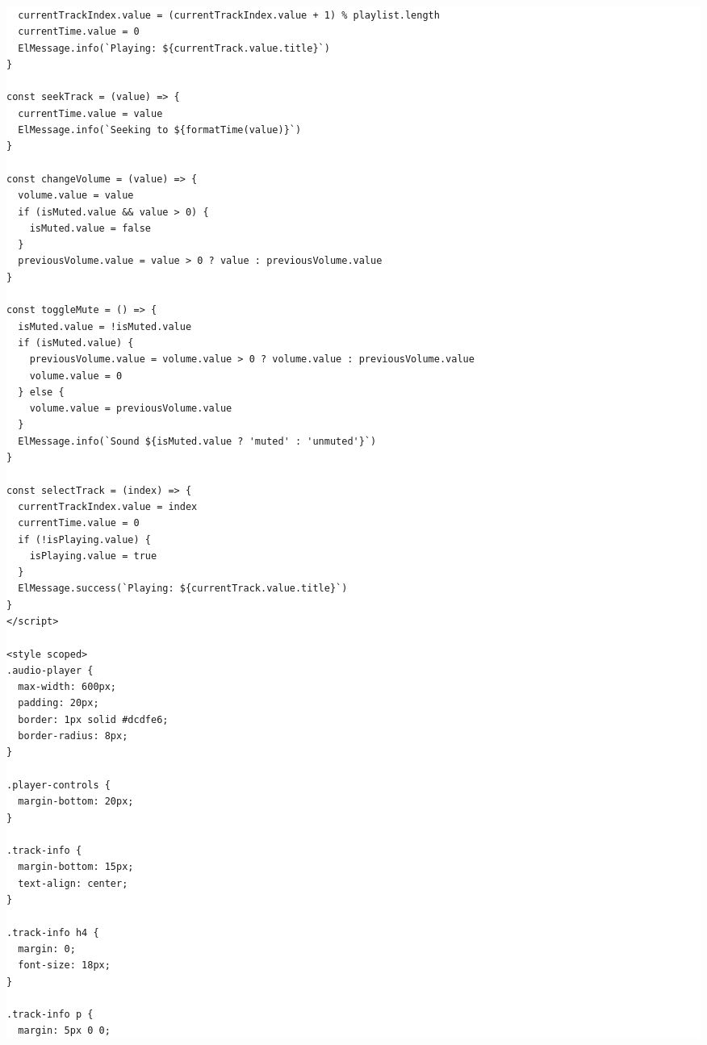 ```vue
  currentTrackIndex.value = (currentTrackIndex.value + 1) % playlist.length
  currentTime.value = 0
  ElMessage.info(`Playing: ${currentTrack.value.title}`)
}

const seekTrack = (value) => {
  currentTime.value = value
  ElMessage.info(`Seeking to ${formatTime(value)}`)
}

const changeVolume = (value) => {
  volume.value = value
  if (isMuted.value && value > 0) {
    isMuted.value = false
  }
  previousVolume.value = value > 0 ? value : previousVolume.value
}

const toggleMute = () => {
  isMuted.value = !isMuted.value
  if (isMuted.value) {
    previousVolume.value = volume.value > 0 ? volume.value : previousVolume.value
    volume.value = 0
  } else {
    volume.value = previousVolume.value
  }
  ElMessage.info(`Sound ${isMuted.value ? 'muted' : 'unmuted'}`)
}

const selectTrack = (index) => {
  currentTrackIndex.value = index
  currentTime.value = 0
  if (!isPlaying.value) {
    isPlaying.value = true
  }
  ElMessage.success(`Playing: ${currentTrack.value.title}`)
}
</script>

<style scoped>
.audio-player {
  max-width: 600px;
  padding: 20px;
  border: 1px solid #dcdfe6;
  border-radius: 8px;
}

.player-controls {
  margin-bottom: 20px;
}

.track-info {
  margin-bottom: 15px;
  text-align: center;
}

.track-info h4 {
  margin: 0;
  font-size: 18px;
}

.track-info p {
  margin: 5px 0 0;
```